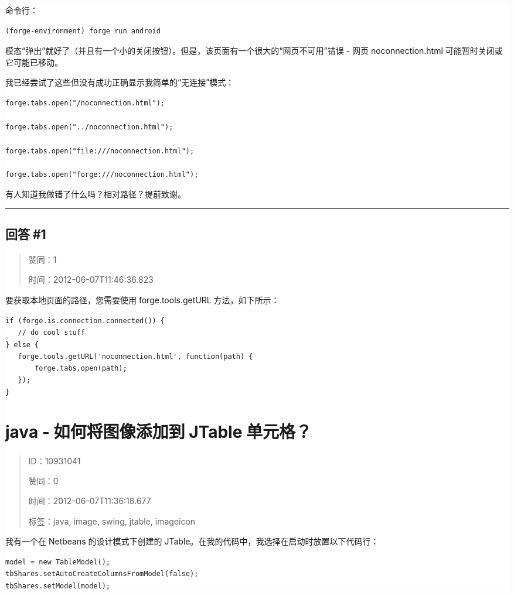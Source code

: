 命令行：

```
(forge-environment) forge run android 
```

模态“弹出”就好了（并且有一个小的关闭按钮）。但是，该页面有一个很大的“网页不可用”错误 - 网页 noconnection.html 可能暂时关闭或它可能已移动。

我已经尝试了这些但没有成功正确显示我简单的“无连接”模式：

```
forge.tabs.open("/noconnection.html");

forge.tabs.open("../noconnection.html");

forge.tabs.open("file:///noconnection.html");

forge.tabs.open("forge:///noconnection.html"); 
```

有人知道我做错了什么吗？相对路径？提前致谢。

* * *

## 回答 #1

> 赞同：1
> 
> 时间：2012-06-07T11:46:36.823

要获取本地页面的路径，您需要使用 forge.tools.getURL 方法，如下所示：

```
if (forge.is.connection.connected()) {
   // do cool stuff
} else {
   forge.tools.getURL('noconnection.html', function(path) {
       forge.tabs.open(path);
   });
} 
```

# java - 如何将图像添加到 JTable 单元格？

> ID：10931041
> 
> 赞同：0
> 
> 时间：2012-06-07T11:36:18.677
> 
> 标签：java, image, swing, jtable, imageicon

我有一个在 Netbeans 的设计模式下创建的 JTable。在我的代码中，我选择在启动时放置以下代码行：

```
model = new TableModel();
tbShares.setAutoCreateColumnsFromModel(false);
tbShares.setModel(model); 
```
